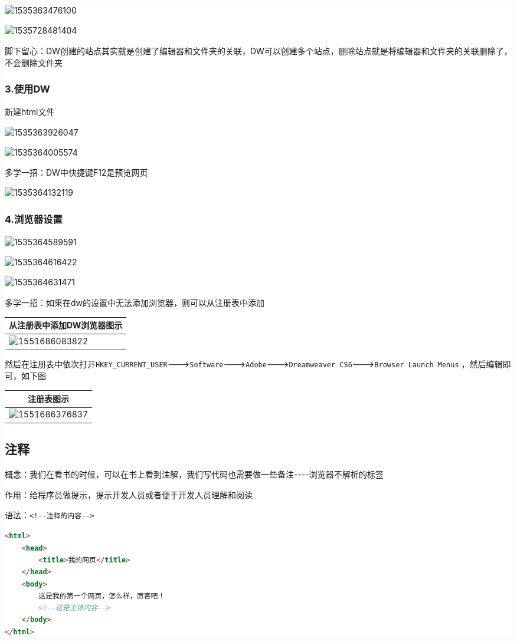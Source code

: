 ![1535363476100](img/1535363476100.png) 

![1535728481404](img/1535728481404.png) 

脚下留心：DW创建的站点其实就是创建了编辑器和文件夹的关联，DW可以创建多个站点，删除站点就是将编辑器和文件夹的关联删除了，不会删除文件夹

### 3.使用DW

新建html文件

![1535363926047](img/1535363926047.png) 

![1535364005574](img/1535364005574.png) 

多学一招：DW中快捷键F12是预览网页

![1535364132119](img/1535364132119.png) 

### 4.浏览器设置

![1535364589591](img/1535364589591.png) 

![1535364616422](img/1535364616422.png) 

![1535364631471](img/1535364631471.png) 

多学一招：如果在dw的设置中无法添加浏览器，则可以从注册表中添加

| 从注册表中添加DW浏览器图示              |
| --------------------------------------- |
| ![1551686083822](img/1551686083822.png) |

然后在注册表中依次打开`HKEY_CURRENT_USER`--->`Software`--->`Adobe`--->`Dreamweaver CS6`--->`Browser Launch Menus` ，然后编辑即可，如下图

| 注册表图示                              |
| --------------------------------------- |
| ![1551686376837](img/1551686376837.png) |

## 注释

概念：我们在看书的时候，可以在书上看到注解，我们写代码也需要做一些备注----浏览器不解析的标签

作用：给程序员做提示，提示开发人员或者便于开发人员理解和阅读



语法：`<!--注释的内容-->`

```html
<html>
	<head>
        <title>我的网页</title>
    </head>
    <body>
        这是我的第一个网页，怎么样，厉害吧！
        <!--这是主体内容-->
    </body>
</html>
```
